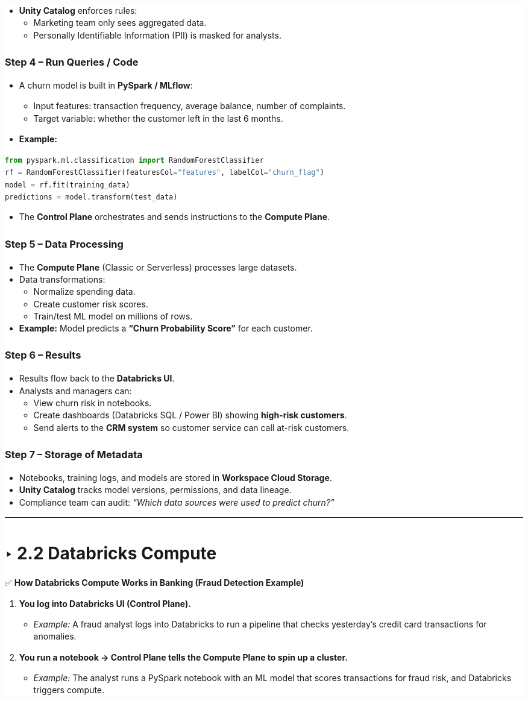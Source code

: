 - **Unity Catalog** enforces rules:  
  - Marketing team only sees aggregated data.  
  - Personally Identifiable Information (PII) is masked for analysts.  

### Step 4 – Run Queries / Code
- A churn model is built in **PySpark / MLflow**:  
  - Input features: transaction frequency, average balance, number of complaints.  
  - Target variable: whether the customer left in the last 6 months.  

- **Example:**  

```python
from pyspark.ml.classification import RandomForestClassifier
rf = RandomForestClassifier(featuresCol="features", labelCol="churn_flag")
model = rf.fit(training_data)
predictions = model.transform(test_data)

```  
- The **Control Plane** orchestrates and sends instructions to the **Compute Plane**.  

### Step 5 – Data Processing
- The **Compute Plane** (Classic or Serverless) processes large datasets.  
- Data transformations:  
  - Normalize spending data.  
  - Create customer risk scores.  
  - Train/test ML model on millions of rows.  
- **Example:** Model predicts a **“Churn Probability Score”** for each customer.  

### Step 6 – Results
- Results flow back to the **Databricks UI**.  
- Analysts and managers can:  
  - View churn risk in notebooks.  
  - Create dashboards (Databricks SQL / Power BI) showing **high-risk customers**.  
  - Send alerts to the **CRM system** so customer service can call at-risk customers.  

### Step 7 – Storage of Metadata
- Notebooks, training logs, and models are stored in **Workspace Cloud Storage**.  
- **Unity Catalog** tracks model versions, permissions, and data lineage.  
- Compliance team can audit: *“Which data sources were used to predict churn?”*
  
---

# ‣ 2.2 Databricks Compute

✅ **How Databricks Compute Works in Banking (Fraud Detection Example)**  

1. **You log into Databricks UI (Control Plane).**  
   - *Example:* A fraud analyst logs into Databricks to run a pipeline that checks yesterday’s credit card transactions for anomalies.  

2. **You run a notebook → Control Plane tells the Compute Plane to spin up a cluster.**  
   - *Example:* The analyst runs a PySpark notebook with an ML model that scores transactions for fraud risk, and Databricks triggers compute.  
